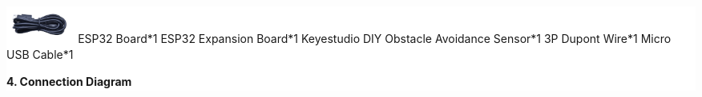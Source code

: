<td><img src="https://raw.githubusercontent.com/keyestudio/KS5003-KS5004-Keyestudio-ESP32-42-in-1-Sensor-Kit-Python/master/media/edbfec59fe015bd9987e4b4d542b466d.png" style="width:0.8875in;height:0.47569in" alt="USB线" /></td>
</tr>
<tr class="even">
<td>ESP32 Board*1</td>
<td>ESP32 Expansion Board*1</td>
<td>Keyestudio DIY Obstacle Avoidance Sensor*1</td>
<td>3P Dupont Wire*1</td>
<td>Micro USB Cable*1</td>
</tr>
</tbody>
</table>

**4. Connection Diagram**
